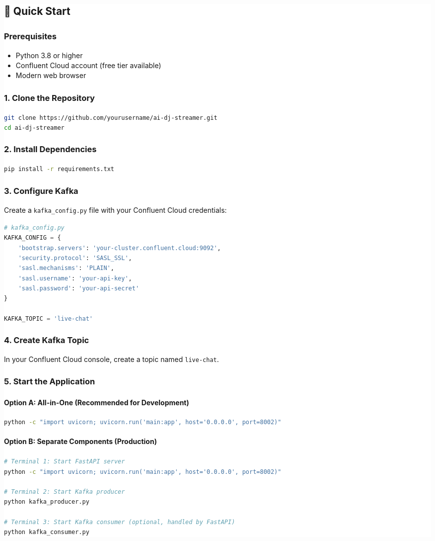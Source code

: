 ## 🚀 Quick Start

### Prerequisites

- Python 3.8 or higher
- Confluent Cloud account (free tier available)
- Modern web browser

### 1. Clone the Repository

```bash
git clone https://github.com/yourusername/ai-dj-streamer.git
cd ai-dj-streamer
```

### 2. Install Dependencies

```bash
pip install -r requirements.txt
```

### 3. Configure Kafka

Create a `kafka_config.py` file with your Confluent Cloud credentials:

```python
# kafka_config.py
KAFKA_CONFIG = {
    'bootstrap.servers': 'your-cluster.confluent.cloud:9092',
    'security.protocol': 'SASL_SSL',
    'sasl.mechanisms': 'PLAIN',
    'sasl.username': 'your-api-key',
    'sasl.password': 'your-api-secret'
}

KAFKA_TOPIC = 'live-chat'
```

### 4. Create Kafka Topic

In your Confluent Cloud console, create a topic named `live-chat`.

### 5. Start the Application

#### Option A: All-in-One (Recommended for Development)
```bash
python -c "import uvicorn; uvicorn.run('main:app', host='0.0.0.0', port=8002)"
```

#### Option B: Separate Components (Production)
```bash
# Terminal 1: Start FastAPI server
python -c "import uvicorn; uvicorn.run('main:app', host='0.0.0.0', port=8002)"

# Terminal 2: Start Kafka producer
python kafka_producer.py

# Terminal 3: Start Kafka consumer (optional, handled by FastAPI)
python kafka_consumer.py
```

